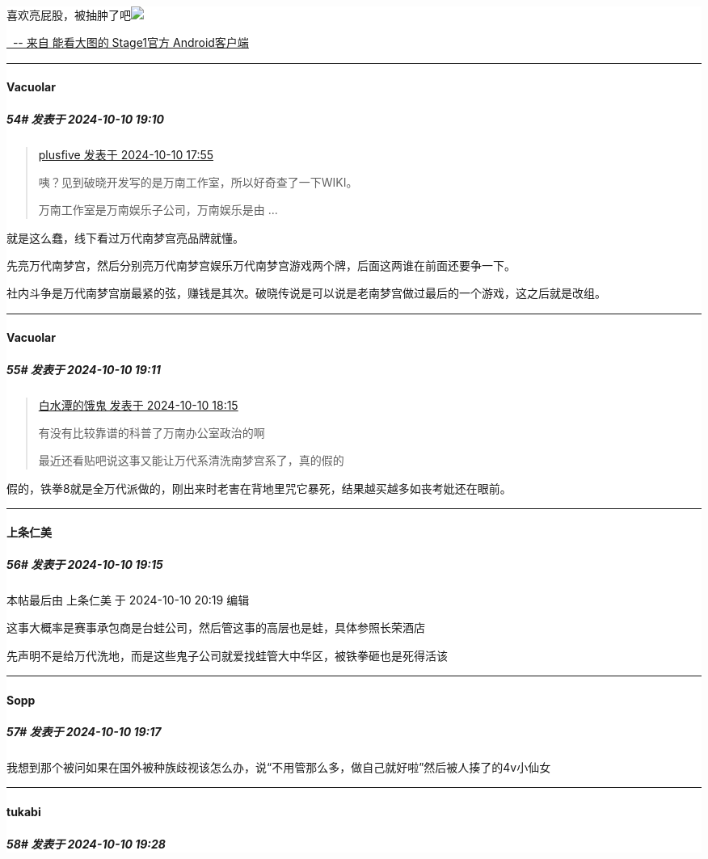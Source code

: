 喜欢亮屁股，被抽肿了吧<img src="https://static.saraba1st.com/image/smiley/face2017/048.png" referrerpolicy="no-referrer">

[  -- 来自 能看大图的 Stage1官方 Android客户端](https://www.coolapk.com/apk/140634)


*****

####  Vacuolar  
##### 54#       发表于 2024-10-10 19:10

<blockquote><a href="httphttps://bbs.saraba1st.com/2b/forum.php?mod=redirect&amp;goto=findpost&amp;pid=66418111&amp;ptid=2202565" target="_blank">plusfive 发表于 2024-10-10 17:55</a>

咦？见到破晓开发写的是万南工作室，所以好奇查了一下WIKI。

万南工作室是万南娱乐子公司，万南娱乐是由 ...</blockquote>
就是这么蠢，线下看过万代南梦宫亮品牌就懂。

先亮万代南梦宫，然后分别亮万代南梦宫娱乐万代南梦宫游戏两个牌，后面这两谁在前面还要争一下。

社内斗争是万代南梦宫崩最紧的弦，赚钱是其次。破晓传说是可以说是老南梦宫做过最后的一个游戏，这之后就是改组。

*****

####  Vacuolar  
##### 55#       发表于 2024-10-10 19:11

<blockquote><a href="httphttps://bbs.saraba1st.com/2b/forum.php?mod=redirect&amp;goto=findpost&amp;pid=66418305&amp;ptid=2202565" target="_blank">白水潭的饿鬼 发表于 2024-10-10 18:15</a>

有没有比较靠谱的科普了万南办公室政治的啊

最近还看贴吧说这事又能让万代系清洗南梦宫系了，真的假的</blockquote>
假的，铁拳8就是全万代派做的，刚出来时老害在背地里咒它暴死，结果越买越多如丧考妣还在眼前。


*****

####  上条仁美  
##### 56#       发表于 2024-10-10 19:15

 本帖最后由 上条仁美 于 2024-10-10 20:19 编辑 

这事大概率是赛事承包商是台蛙公司，然后管这事的高层也是蛙，具体参照长荣酒店

先声明不是给万代洗地，而是这些鬼子公司就爱找蛙管大中华区，被铁拳砸也是死得活该

*****

####  Sopp  
##### 57#       发表于 2024-10-10 19:17

我想到那个被问如果在国外被种族歧视该怎么办，说“不用管那么多，做自己就好啦”然后被人揍了的4v小仙女


*****

####  tukabi  
##### 58#       发表于 2024-10-10 19:28
